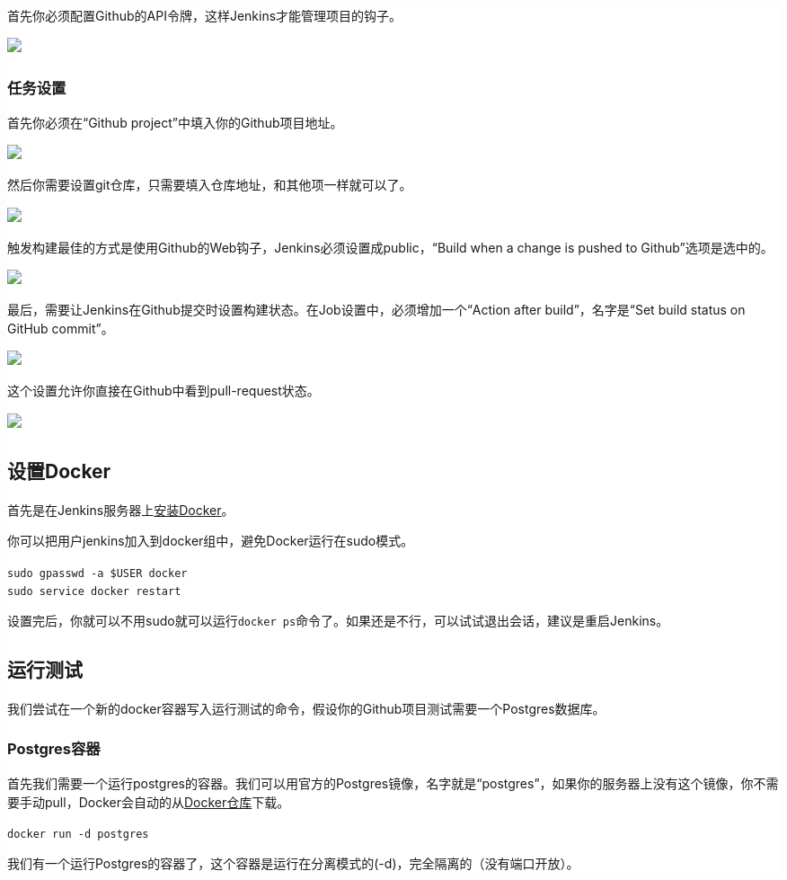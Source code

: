 首先你必须配置Github的API令牌，这样Jenkins才能管理项目的钩子。

![](https://raw.githubusercontent.com/outmana/outmana.github.io/source/source/_posts/use-docker-jenkins-to-run-github-tests/jenkins-github-web-hook.png)

### 任务设置

首先你必须在“Github project”中填入你的Github项目地址。

![](https://raw.githubusercontent.com/outmana/outmana.github.io/source/source/_posts/use-docker-jenkins-to-run-github-tests/jenkins-github-project.png)

然后你需要设置git仓库，只需要填入仓库地址，和其他项一样就可以了。

![](https://raw.githubusercontent.com/outmana/outmana.github.io/source/source/_posts/use-docker-jenkins-to-run-github-tests/jenkins-git-repository.png)

触发构建最佳的方式是使用Github的Web钩子，Jenkins必须设置成public，“Build when a change is pushed to Github”选项是选中的。

![](https://raw.githubusercontent.com/outmana/outmana.github.io/source/source/_posts/use-docker-jenkins-to-run-github-tests/jenkins-github-trigger-build.png)

最后，需要让Jenkins在Github提交时设置构建状态。在Job设置中，必须增加一个“Action after build”，名字是“Set build status on GitHub commit”。

![](https://raw.githubusercontent.com/outmana/outmana.github.io/source/source/_posts/use-docker-jenkins-to-run-github-tests/jenkins-set-build-status-on-github-commit.png)

这个设置允许你直接在Github中看到pull-request状态。

![](https://raw.githubusercontent.com/outmana/outmana.github.io/source/source/_posts/use-docker-jenkins-to-run-github-tests/github-pr-status.png)

## 设置Docker

首先是在Jenkins服务器上[安装Docker](https://docs.docker.com/installation/ubuntulinux/)。

你可以把用户jenkins加入到docker组中，避免Docker运行在sudo模式。

```
sudo gpasswd -a $USER docker  
sudo service docker restart  
```

设置完后，你就可以不用sudo就可以运行```docker ps```命令了。如果还是不行，可以试试退出会话，建议是重启Jenkins。

## 运行测试

我们尝试在一个新的docker容器写入运行测试的命令，假设你的Github项目测试需要一个Postgres数据库。

### Postgres容器

首先我们需要一个运行postgres的容器。我们可以用官方的Postgres镜像，名字就是“postgres”，如果你的服务器上没有这个镜像，你不需要手动pull，Docker会自动的从[Docker仓库](https://registry.hub.docker.com/)下载。

```
docker run -d postgres  
```

我们有一个运行Postgres的容器了，这个容器是运行在分离模式的(-d)，完全隔离的（没有端口开放）。
